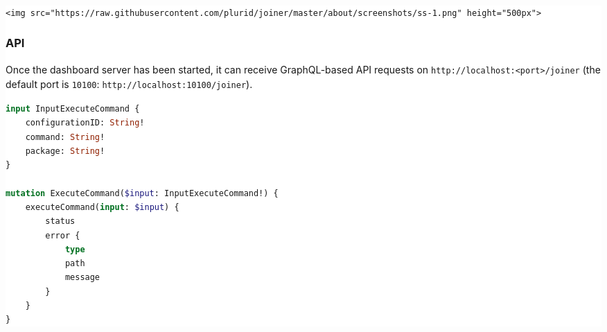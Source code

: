     <img src="https://raw.githubusercontent.com/plurid/joiner/master/about/screenshots/ss-1.png" height="500px">
</p>


### API

Once the dashboard server has been started, it can receive GraphQL-based API requests on `http://localhost:<port>/joiner` (the default port is `10100`: `http://localhost:10100/joiner`).

``` graphql
input InputExecuteCommand {
    configurationID: String!
    command: String!
    package: String!
}

mutation ExecuteCommand($input: InputExecuteCommand!) {
    executeCommand(input: $input) {
        status
        error {
            type
            path
            message
        }
    }
}
```
